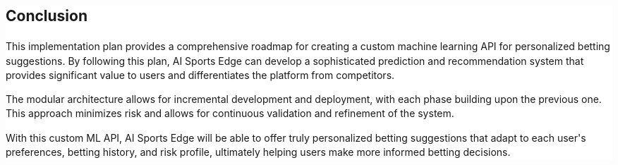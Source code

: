 ## Conclusion

This implementation plan provides a comprehensive roadmap for creating a custom machine learning API for personalized betting suggestions. By following this plan, AI Sports Edge can develop a sophisticated prediction and recommendation system that provides significant value to users and differentiates the platform from competitors.

The modular architecture allows for incremental development and deployment, with each phase building upon the previous one. This approach minimizes risk and allows for continuous validation and refinement of the system.

With this custom ML API, AI Sports Edge will be able to offer truly personalized betting suggestions that adapt to each user's preferences, betting history, and risk profile, ultimately helping users make more informed betting decisions.